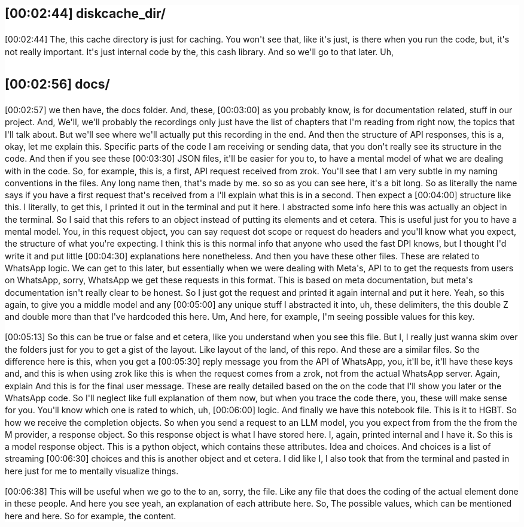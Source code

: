 
## [00:02:44] diskcache\_dir/

[00:02:44] The, this cache directory is just for caching. You won't see that, like it's just, is there when you run the code, but, it's not really important. It's just internal code by the, this cash library. And so we'll go to that later. Uh, 


## [00:02:56] docs/

[00:02:57] we then have, the docs folder. And, these, [00:03:00] as you probably know, is for documentation related, stuff in our project. And, We'll, we'll probably the recordings only just have the list of chapters that I'm reading from right now, the topics that I'll talk about. But we'll see where we'll actually put this recording in the end. And then the structure of API responses, this is a, okay, let me explain this. Specific parts of the code I am receiving or sending data, that you don't really see its structure in the code. And then if you see these [00:03:30] JSON files, it'll be easier for you to, to have a mental model of what we are dealing with in the code. So, for example, this is, a first, API request received from zrok. You'll see that I am very subtle in my naming conventions in the files. Any long name then, that's made by me. so so as you can see here, it's a bit long. So as literally the name says if you have a first request that's received from a I'll explain what this is in a second. Then expect a [00:04:00] structure like this. I literally, to get this, I printed it out in the terminal and put it here. I abstracted some info here this was actually an object in the terminal. So I said that this refers to an object instead of putting its elements and et cetera. This is useful just for you to have a mental model. You, in this request object, you can say request dot scope or request do headers and you'll know what you expect, the structure of what you're expecting. I think this is this normal info that anyone who used the fast DPI knows, but I thought I'd write it and put little [00:04:30] explanations here nonetheless. And then you have these other files. These are related to WhatsApp logic. We can get to this later, but essentially when we were dealing with Meta's, API to to get the requests from users on WhatsApp, sorry, WhatsApp we get these requests in this format. This is based on meta documentation, but meta's documentation isn't really clear to be honest. So I just got the request and printed it again internal and put it here. Yeah, so this again, to give you a middle model and any [00:05:00] any unique stuff I abstracted it into, uh, these delimiters, the this double Z and double more than that I've hardcoded this here. Um, And here, for example, I'm seeing possible values for this key.

[00:05:13] So this can be true or false and et cetera, like you understand when you see this file. But I, I really just wanna skim over the folders just for you to get a gist of the layout. Like layout of the land, of this repo. And these are a similar files. So the difference here is this, when you get a [00:05:30] reply message you from the API of WhatsApp, you, it'll be, it'll have these keys and, and this is when using zrok like this is when the request comes from a zrok, not from the actual WhatsApp server. Again, explain And this is for the final user message. These are really detailed based on the on the code that I'll show you later or the WhatsApp code. So I'll neglect like full explanation of them now, but when you trace the code there, you, these will make sense for you. You'll know which one is rated to which, uh, [00:06:00] logic. And finally we have this notebook file. This is it to HGBT. So how we receive the completion objects. So when you send a request to an LLM model, you you expect from from the the from the M provider, a response object. So this response object is what I have stored here. I, again, printed internal and I have it. So this is a model response object. This is a python object, which contains these attributes. Idea and choices. And choices is a list of streaming [00:06:30] choices and this is another object and et cetera. I did like I, I also took that from the terminal and pasted in here just for me to mentally visualize things.

[00:06:38] This will be useful when we go to the to an, sorry, the file. Like any file that does the coding of the actual element done in these people. And here you see yeah, an explanation of each attribute here. So, The possible values, which can be mentioned here and here. So for example, the content.
